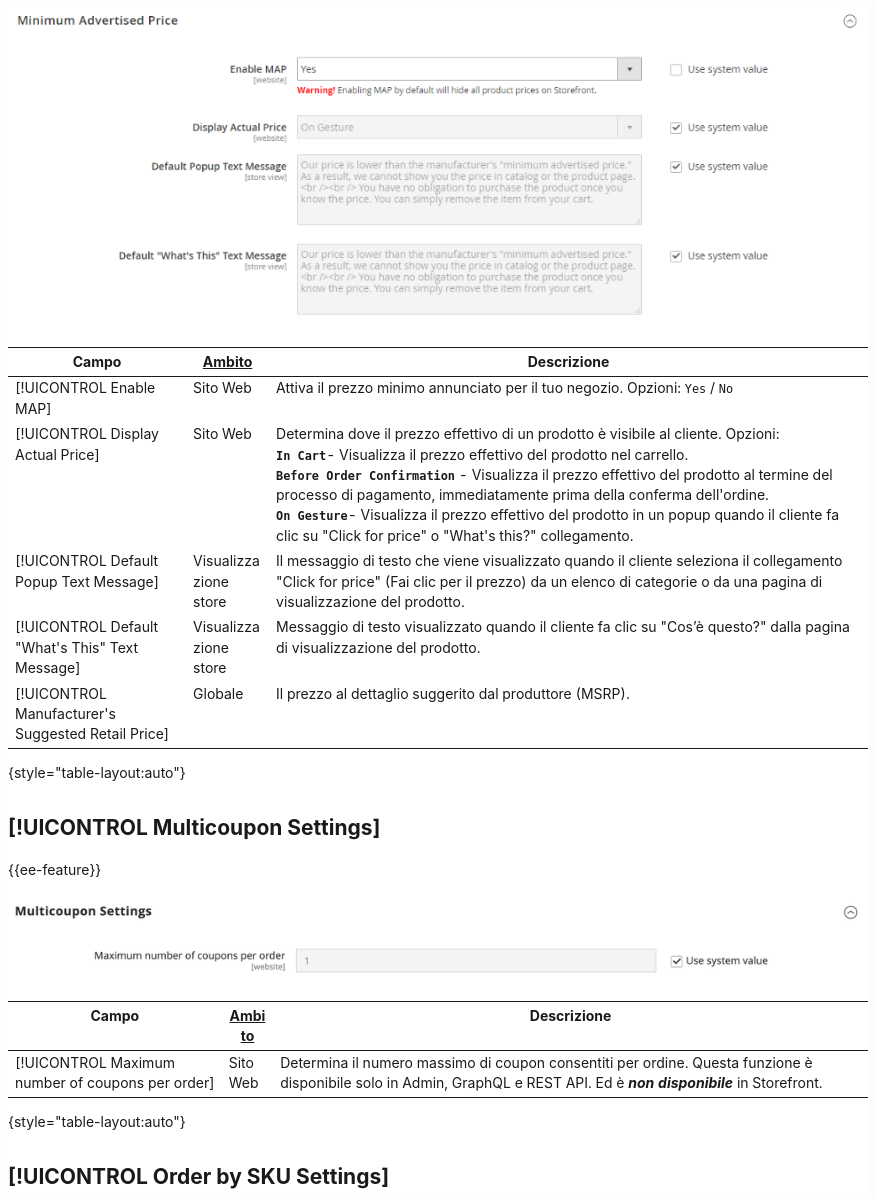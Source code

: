 ![Prezzo minimo annunciato](./assets/sales-minimum-advertised-price.png)



| Campo | [Ambito](../../getting-started/websites-stores-views.md#scope-settings) | Descrizione |
|--- |--- |--- |
| [!UICONTROL Enable MAP] | Sito Web | Attiva il prezzo minimo annunciato per il tuo negozio. Opzioni: `Yes` / `No` |
| [!UICONTROL Display Actual Price] | Sito Web | Determina dove il prezzo effettivo di un prodotto è visibile al cliente. Opzioni: <br/>**`In Cart`**- Visualizza il prezzo effettivo del prodotto nel carrello.<br/>**`Before Order Confirmation`** - Visualizza il prezzo effettivo del prodotto al termine del processo di pagamento, immediatamente prima della conferma dell&#39;ordine. <br/>**`On Gesture`**- Visualizza il prezzo effettivo del prodotto in un popup quando il cliente fa clic su &quot;Click for price&quot; o &quot;What&#39;s this?&quot; collegamento. |
| [!UICONTROL Default Popup Text Message] | Visualizzazione store | Il messaggio di testo che viene visualizzato quando il cliente seleziona il collegamento &quot;Click for price&quot; (Fai clic per il prezzo) da un elenco di categorie o da una pagina di visualizzazione del prodotto. |
| [!UICONTROL Default "What's This" Text Message] | Visualizzazione store | Messaggio di testo visualizzato quando il cliente fa clic su &quot;Cos’è questo?&quot; dalla pagina di visualizzazione del prodotto. |
| [!UICONTROL Manufacturer's Suggested Retail Price] | Globale | Il prezzo al dettaglio suggerito dal produttore (MSRP). |

{style="table-layout:auto"}

## [!UICONTROL Multicoupon Settings]

{{ee-feature}}

![Impostazioni multicoupon](./assets/sales-multicoupon-settings.png)

| Campo | [Ambito](../../getting-started/websites-stores-views.md#scope-settings) | Descrizione |
|--- |--- |--- |
| [!UICONTROL Maximum number of coupons per order] | Sito Web | Determina il numero massimo di coupon consentiti per ordine. Questa funzione è disponibile solo in Admin, GraphQL e REST API. Ed è **_non disponibile_** in Storefront. |

{style="table-layout:auto"}

## [!UICONTROL Order by SKU Settings]
